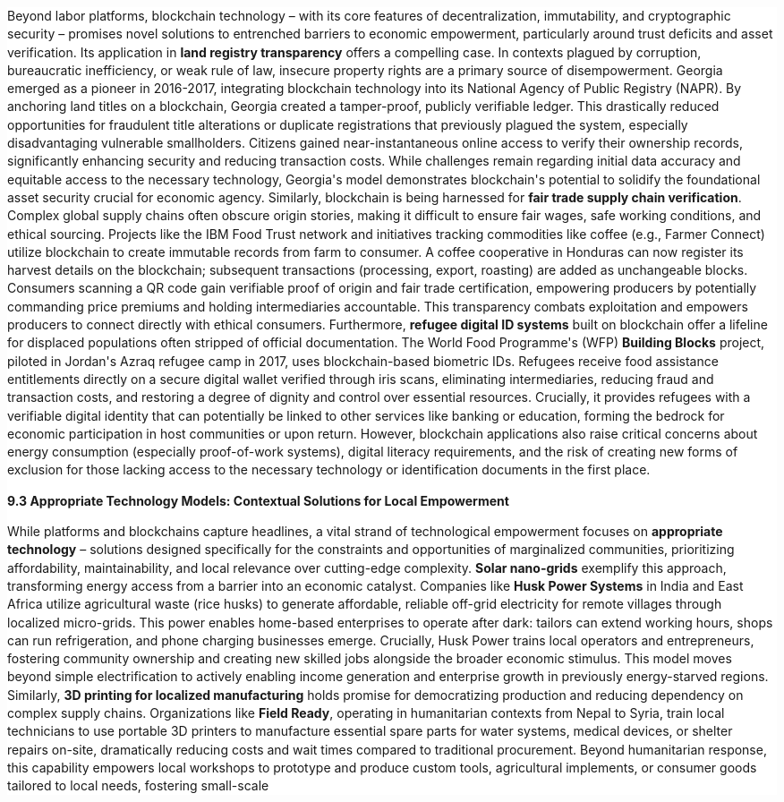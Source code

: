 Beyond labor platforms, blockchain technology – with its core features of decentralization, immutability, and cryptographic security – promises novel solutions to entrenched barriers to economic empowerment, particularly around trust deficits and asset verification. Its application in **land registry transparency** offers a compelling case. In contexts plagued by corruption, bureaucratic inefficiency, or weak rule of law, insecure property rights are a primary source of disempowerment. Georgia emerged as a pioneer in 2016-2017, integrating blockchain technology into its National Agency of Public Registry (NAPR). By anchoring land titles on a blockchain, Georgia created a tamper-proof, publicly verifiable ledger. This drastically reduced opportunities for fraudulent title alterations or duplicate registrations that previously plagued the system, especially disadvantaging vulnerable smallholders. Citizens gained near-instantaneous online access to verify their ownership records, significantly enhancing security and reducing transaction costs. While challenges remain regarding initial data accuracy and equitable access to the necessary technology, Georgia's model demonstrates blockchain's potential to solidify the foundational asset security crucial for economic agency. Similarly, blockchain is being harnessed for **fair trade supply chain verification**. Complex global supply chains often obscure origin stories, making it difficult to ensure fair wages, safe working conditions, and ethical sourcing. Projects like the IBM Food Trust network and initiatives tracking commodities like coffee (e.g., Farmer Connect) utilize blockchain to create immutable records from farm to consumer. A coffee cooperative in Honduras can now register its harvest details on the blockchain; subsequent transactions (processing, export, roasting) are added as unchangeable blocks. Consumers scanning a QR code gain verifiable proof of origin and fair trade certification, empowering producers by potentially commanding price premiums and holding intermediaries accountable. This transparency combats exploitation and empowers producers to connect directly with ethical consumers. Furthermore, **refugee digital ID systems** built on blockchain offer a lifeline for displaced populations often stripped of official documentation. The World Food Programme's (WFP) **Building Blocks** project, piloted in Jordan's Azraq refugee camp in 2017, uses blockchain-based biometric IDs. Refugees receive food assistance entitlements directly on a secure digital wallet verified through iris scans, eliminating intermediaries, reducing fraud and transaction costs, and restoring a degree of dignity and control over essential resources. Crucially, it provides refugees with a verifiable digital identity that can potentially be linked to other services like banking or education, forming the bedrock for economic participation in host communities or upon return. However, blockchain applications also raise critical concerns about energy consumption (especially proof-of-work systems), digital literacy requirements, and the risk of creating new forms of exclusion for those lacking access to the necessary technology or identification documents in the first place.

**9.3 Appropriate Technology Models: Contextual Solutions for Local Empowerment**

While platforms and blockchains capture headlines, a vital strand of technological empowerment focuses on **appropriate technology** – solutions designed specifically for the constraints and opportunities of marginalized communities, prioritizing affordability, maintainability, and local relevance over cutting-edge complexity. **Solar nano-grids** exemplify this approach, transforming energy access from a barrier into an economic catalyst. Companies like **Husk Power Systems** in India and East Africa utilize agricultural waste (rice husks) to generate affordable, reliable off-grid electricity for remote villages through localized micro-grids. This power enables home-based enterprises to operate after dark: tailors can extend working hours, shops can run refrigeration, and phone charging businesses emerge. Crucially, Husk Power trains local operators and entrepreneurs, fostering community ownership and creating new skilled jobs alongside the broader economic stimulus. This model moves beyond simple electrification to actively enabling income generation and enterprise growth in previously energy-starved regions. Similarly, **3D printing for localized manufacturing** holds promise for democratizing production and reducing dependency on complex supply chains. Organizations like **Field Ready**, operating in humanitarian contexts from Nepal to Syria, train local technicians to use portable 3D printers to manufacture essential spare parts for water systems, medical devices, or shelter repairs on-site, dramatically reducing costs and wait times compared to traditional procurement. Beyond humanitarian response, this capability empowers local workshops to prototype and produce custom tools, agricultural implements, or consumer goods tailored to local needs, fostering small-scale
